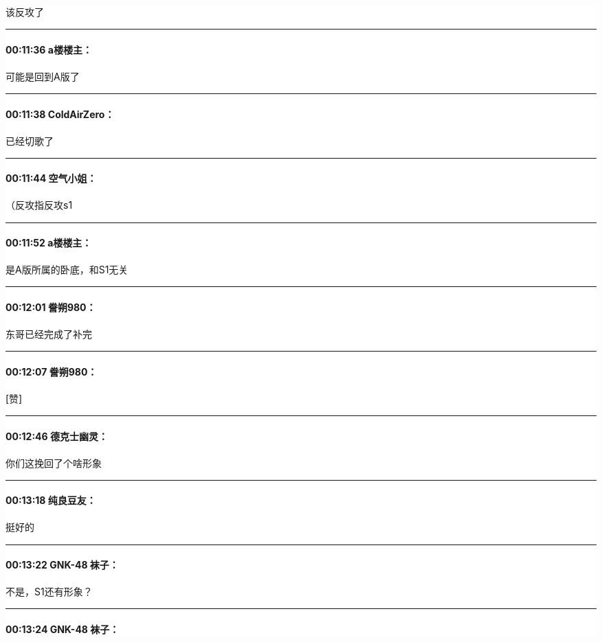 该反攻了

*****

#### 00:11:36  a楼楼主：

可能是回到A版了

*****

#### 00:11:38  ColdAirZero：

已经切歌了

*****

#### 00:11:44  空气小姐：

（反攻指反攻s1

*****

#### 00:11:52  a楼楼主：

是A版所属的卧底，和S1无关

*****

#### 00:12:01  誊朔980：

东哥已经完成了补完

*****

#### 00:12:07  誊朔980：

[赞]

*****

#### 00:12:46  德克士幽灵：

你们这挽回了个啥形象

*****

#### 00:13:18  纯良豆友：

挺好的

*****

#### 00:13:22  GNK-48 袜子：

不是，S1还有形象？

*****

#### 00:13:24  GNK-48 袜子：
